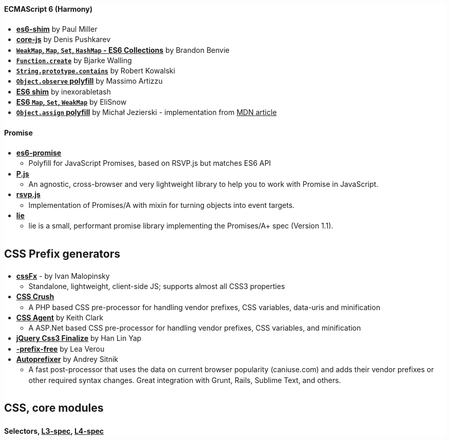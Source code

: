 #### ECMAScript 6 (Harmony)

- **[es6-shim](http://github.com/paulmillr/es6-shim/)** by Paul Miller
- **[core-js](https://github.com/zloirock/core-js)** by Denis Pushkarev
- **[`WeakMap`, `Map`, `Set`, `HashMap` - ES6 Collections](https://github.com/Benvie/harmony-collections)** by Brandon Benvie
- **[`Function.create`](https://github.com/walling/Function.create.js)** by Bjarke Walling
- **[`String.prototype.contains`](https://github.com/robertkowalski/contains.js)** by Robert Kowalski
- **[`Object.observe` polyfill](https://github.com/MaxArt2501/object-observe)** by Massimo Artizzu
- **[ES6 shim](https://github.com/inexorabletash/polyfill/blob/master/es6.js)** by inexorabletash
- **[ES6 `Map`, `Set`, `WeakMap`](https://github.com/EliSnow/Blitz-Collections)** by EliSnow
- **[`Object.assign` polyfill](https://github.com/msn0/object-assign-mdn)** by Michał Jezierski - implementation from [MDN article](https://developer.mozilla.org/pl/docs/Web/JavaScript/Referencje/Obiekty/Object/assign#Polyfill)

#### Promise

- **[es6-promise](https://github.com/jakearchibald/es6-promise)**
  - Polyfill for JavaScript Promises, based on RSVP.js but matches ES6 API
- **[P.js](https://github.com/EvandroLG/P)**
  - An agnostic, cross-browser and very lightweight library to help you to work with Promise in JavaScript.
- **[rsvp.js](https://github.com/tildeio/rsvp.js)**
  - Implementation of Promises/A with mixin for turning objects into event targets.
- **[lie](https://github.com/calvinmetcalf/lie)**
  - lie is a small, performant promise library implementing the Promises/A+ spec (Version 1.1).



## CSS Prefix generators

- **[cssFx](http://imsky.github.com/cssFx/)** - by Ivan Malopinsky
  - Standalone, lightweight, client-side JS; supports almost all CSS3 properties
- **[CSS Crush](http://the-echoplex.net/csscrush/)**
  - A PHP based CSS pre-processor for handling vendor prefixes, CSS variables, data-uris and minification
- **[CSS Agent](http://www.keithclark.co.uk/labs/cssagent/)** by Keith Clark
  - A ASP.Net based CSS pre-processor for handling vendor prefixes, CSS variables, and minification
- **[jQuery Css3 Finalize](https://github.com/codler/jQuery-Css3-Finalize)** by Han Lin Yap
- **[-prefix-free](http://leaverou.github.io/prefixfree/)** by Lea Verou
- **[Autoprefixer](https://github.com/ai/autoprefixer)** by Andrey Sitnik
  - A fast post-processor that uses the data on current browser popularity (caniuse.com) and adds their vendor prefixes or other required syntax changes. Great integration with Grunt, Rails, Sublime Text, and others.



## CSS, core modules

#### Selectors, [L3-spec](http://www.w3.org/TR/selectors/), [L4-spec](http://www.w3.org/TR/selectors4/)
